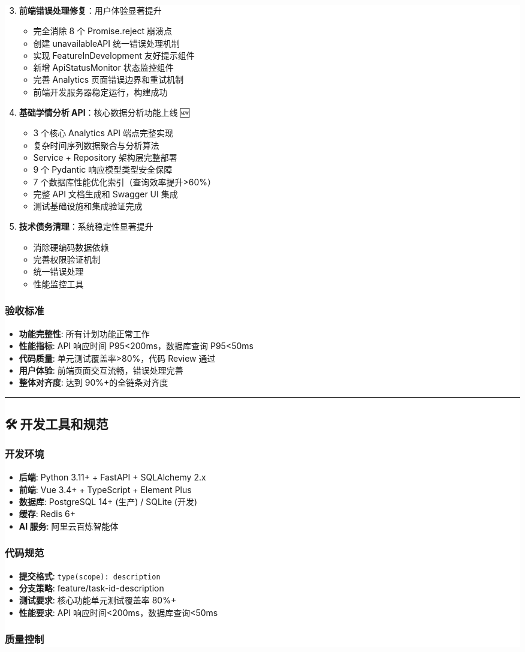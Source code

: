 3. **前端错误处理修复**：用户体验显著提升

   - 完全消除 8 个 Promise.reject 崩溃点
   - 创建 unavailableAPI 统一错误处理机制
   - 实现 FeatureInDevelopment 友好提示组件
   - 新增 ApiStatusMonitor 状态监控组件
   - 完善 Analytics 页面错误边界和重试机制
   - 前端开发服务器稳定运行，构建成功

4. **基础学情分析 API**：核心数据分析功能上线 🆕

   - 3 个核心 Analytics API 端点完整实现
   - 复杂时间序列数据聚合与分析算法
   - Service + Repository 架构层完整部署
   - 9 个 Pydantic 响应模型类型安全保障
   - 7 个数据库性能优化索引（查询效率提升>60%）
   - 完整 API 文档生成和 Swagger UI 集成
   - 测试基础设施和集成验证完成

5. **技术债务清理**：系统稳定性显著提升
   - 消除硬编码数据依赖
   - 完善权限验证机制
   - 统一错误处理
   - 性能监控工具

### 验收标准

- **功能完整性**: 所有计划功能正常工作
- **性能指标**: API 响应时间 P95<200ms，数据库查询 P95<50ms
- **代码质量**: 单元测试覆盖率>80%，代码 Review 通过
- **用户体验**: 前端页面交互流畅，错误处理完善
- **整体对齐度**: 达到 90%+的全链条对齐度

---

## 🛠️ 开发工具和规范

### 开发环境

- **后端**: Python 3.11+ + FastAPI + SQLAlchemy 2.x
- **前端**: Vue 3.4+ + TypeScript + Element Plus
- **数据库**: PostgreSQL 14+ (生产) / SQLite (开发)
- **缓存**: Redis 6+
- **AI 服务**: 阿里云百炼智能体

### 代码规范

- **提交格式**: `type(scope): description`
- **分支策略**: feature/task-id-description
- **测试要求**: 核心功能单元测试覆盖率 80%+
- **性能要求**: API 响应时间<200ms，数据库查询<50ms

### 质量控制
